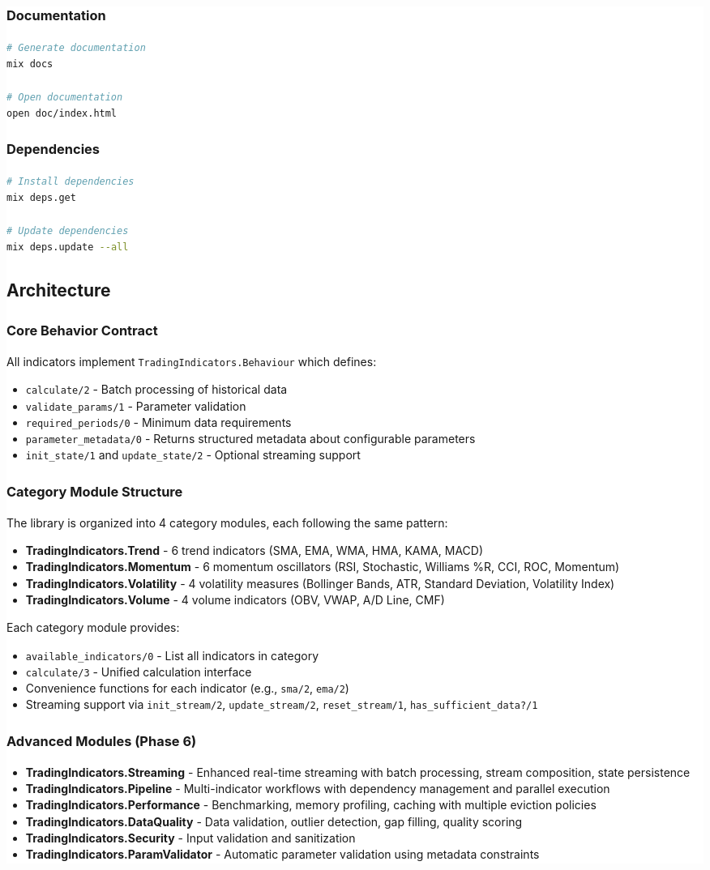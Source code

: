 ### Documentation
```bash
# Generate documentation
mix docs

# Open documentation
open doc/index.html
```

### Dependencies
```bash
# Install dependencies
mix deps.get

# Update dependencies
mix deps.update --all
```

## Architecture

### Core Behavior Contract

All indicators implement `TradingIndicators.Behaviour` which defines:
- `calculate/2` - Batch processing of historical data
- `validate_params/1` - Parameter validation
- `required_periods/0` - Minimum data requirements
- `parameter_metadata/0` - Returns structured metadata about configurable parameters
- `init_state/1` and `update_state/2` - Optional streaming support

### Category Module Structure

The library is organized into 4 category modules, each following the same pattern:
- **TradingIndicators.Trend** - 6 trend indicators (SMA, EMA, WMA, HMA, KAMA, MACD)
- **TradingIndicators.Momentum** - 6 momentum oscillators (RSI, Stochastic, Williams %R, CCI, ROC, Momentum)
- **TradingIndicators.Volatility** - 4 volatility measures (Bollinger Bands, ATR, Standard Deviation, Volatility Index)
- **TradingIndicators.Volume** - 4 volume indicators (OBV, VWAP, A/D Line, CMF)

Each category module provides:
- `available_indicators/0` - List all indicators in category
- `calculate/3` - Unified calculation interface
- Convenience functions for each indicator (e.g., `sma/2`, `ema/2`)
- Streaming support via `init_stream/2`, `update_stream/2`, `reset_stream/1`, `has_sufficient_data?/1`

### Advanced Modules (Phase 6)

- **TradingIndicators.Streaming** - Enhanced real-time streaming with batch processing, stream composition, state persistence
- **TradingIndicators.Pipeline** - Multi-indicator workflows with dependency management and parallel execution
- **TradingIndicators.Performance** - Benchmarking, memory profiling, caching with multiple eviction policies
- **TradingIndicators.DataQuality** - Data validation, outlier detection, gap filling, quality scoring
- **TradingIndicators.Security** - Input validation and sanitization
- **TradingIndicators.ParamValidator** - Automatic parameter validation using metadata constraints

